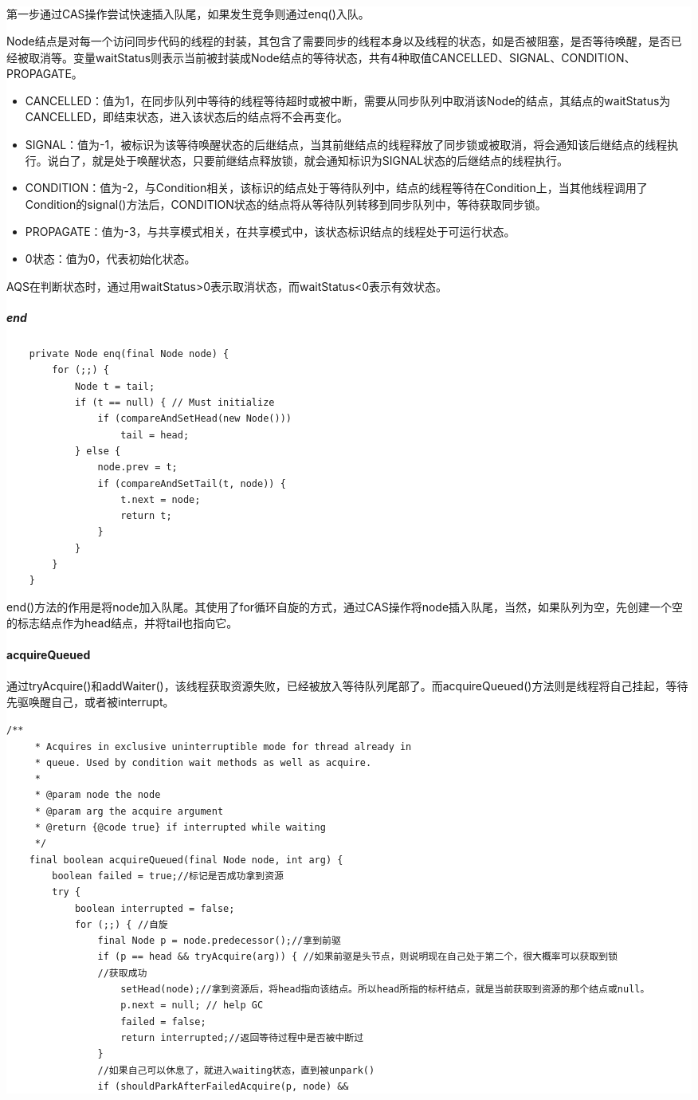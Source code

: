 第一步通过CAS操作尝试快速插入队尾，如果发生竞争则通过enq()入队。

Node结点是对每一个访问同步代码的线程的封装，其包含了需要同步的线程本身以及线程的状态，如是否被阻塞，是否等待唤醒，是否已经被取消等。变量waitStatus则表示当前被封装成Node结点的等待状态，共有4种取值CANCELLED、SIGNAL、CONDITION、PROPAGATE。

* CANCELLED：值为1，在同步队列中等待的线程等待超时或被中断，需要从同步队列中取消该Node的结点，其结点的waitStatus为CANCELLED，即结束状态，进入该状态后的结点将不会再变化。

* SIGNAL：值为-1，被标识为该等待唤醒状态的后继结点，当其前继结点的线程释放了同步锁或被取消，将会通知该后继结点的线程执行。说白了，就是处于唤醒状态，只要前继结点释放锁，就会通知标识为SIGNAL状态的后继结点的线程执行。

* CONDITION：值为-2，与Condition相关，该标识的结点处于等待队列中，结点的线程等待在Condition上，当其他线程调用了Condition的signal()方法后，CONDITION状态的结点将从等待队列转移到同步队列中，等待获取同步锁。

* PROPAGATE：值为-3，与共享模式相关，在共享模式中，该状态标识结点的线程处于可运行状态。

* 0状态：值为0，代表初始化状态。

AQS在判断状态时，通过用waitStatus>0表示取消状态，而waitStatus<0表示有效状态。

##### end
```
    private Node enq(final Node node) {
        for (;;) {
            Node t = tail;
            if (t == null) { // Must initialize
                if (compareAndSetHead(new Node()))
                    tail = head;
            } else {
                node.prev = t;
                if (compareAndSetTail(t, node)) {
                    t.next = node;
                    return t;
                }
            }
        }
    }
```
end()方法的作用是将node加入队尾。其使用了for循环自旋的方式，通过CAS操作将node插入队尾，当然，如果队列为空，先创建一个空的标志结点作为head结点，并将tail也指向它。

#### acquireQueued
通过tryAcquire()和addWaiter()，该线程获取资源失败，已经被放入等待队列尾部了。而acquireQueued()方法则是线程将自己挂起，等待先驱唤醒自己，或者被interrupt。
```
/**
     * Acquires in exclusive uninterruptible mode for thread already in
     * queue. Used by condition wait methods as well as acquire.
     *
     * @param node the node
     * @param arg the acquire argument
     * @return {@code true} if interrupted while waiting
     */
    final boolean acquireQueued(final Node node, int arg) {
        boolean failed = true;//标记是否成功拿到资源
        try {
            boolean interrupted = false;
            for (;;) { //自旋
                final Node p = node.predecessor();//拿到前驱
                if (p == head && tryAcquire(arg)) { //如果前驱是头节点，则说明现在自己处于第二个，很大概率可以获取到锁
                //获取成功
                    setHead(node);//拿到资源后，将head指向该结点。所以head所指的标杆结点，就是当前获取到资源的那个结点或null。
                    p.next = null; // help GC
                    failed = false;
                    return interrupted;//返回等待过程中是否被中断过
                }
                //如果自己可以休息了，就进入waiting状态，直到被unpark()
                if (shouldParkAfterFailedAcquire(p, node) &&
```